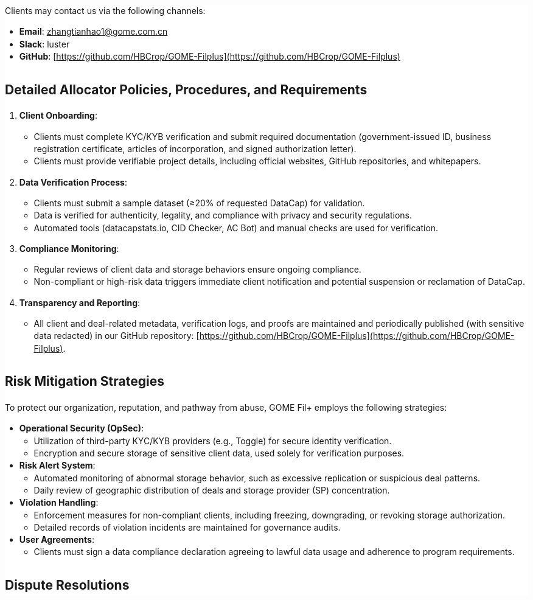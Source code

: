 Clients may contact us via the following channels:

- **Email**: [zhangtianhao1@gome.com.cn](mailto:zhangtianhao1@gome.com.cn)
- **Slack**: luster
- **GitHub**: [https://github.com/HBCrop/GOME-Filplus](https://github.com/HBCrop/GOME-Filplus)

## Detailed Allocator Policies, Procedures, and Requirements

1. **Client Onboarding**:
   - Clients must complete KYC/KYB verification and submit required documentation (government-issued ID, business registration certificate, articles of incorporation, and signed authorization letter).
   - Clients must provide verifiable project details, including official websites, GitHub repositories, and whitepapers.

2. **Data Verification Process**:
   - Clients must submit a sample dataset (≥20% of requested DataCap) for validation.
   - Data is verified for authenticity, legality, and compliance with privacy and security regulations.
   - Automated tools (datacapstats.io, CID Checker, AC Bot) and manual checks are used for verification.

3. **Compliance Monitoring**:
   - Regular reviews of client data and storage behaviors ensure ongoing compliance.
   - Non-compliant or high-risk data triggers immediate client notification and potential suspension or reclamation of DataCap.

4. **Transparency and Reporting**:
   - All client and deal-related metadata, verification logs, and proofs are maintained and periodically published (with sensitive data redacted) in our GitHub repository: [https://github.com/HBCrop/GOME-Filplus](https://github.com/HBCrop/GOME-Filplus).

## Risk Mitigation Strategies

To protect our organization, reputation, and pathway from abuse, GOME Fil+ employs the following strategies:

- **Operational Security (OpSec)**:
  - Utilization of third-party KYC/KYB providers (e.g., Toggle) for secure identity verification.
  - Encryption and secure storage of sensitive client data, used solely for verification purposes.
- **Risk Alert System**:
  - Automated monitoring of abnormal storage behavior, such as excessive replication or suspicious deal patterns.
  - Daily review of geographic distribution of deals and storage provider (SP) concentration.
- **Violation Handling**:
  - Enforcement measures for non-compliant clients, including freezing, downgrading, or revoking storage authorization.
  - Detailed records of violation incidents are maintained for governance audits.
- **User Agreements**:
  - Clients must sign a data compliance declaration agreeing to lawful data usage and adherence to program requirements.

## Dispute Resolutions
